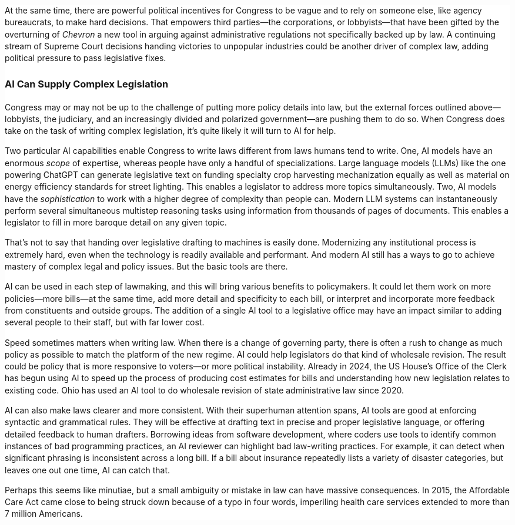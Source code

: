 At the same time, there are powerful political incentives for Congress to be vague and to rely on someone else, like agency bureaucrats, to make hard decisions. That empowers third parties—the corporations, or lobbyists—that have been gifted by the overturning of _Chevron_ a new tool in arguing against administrative regulations not specifically backed up by law. A continuing stream of Supreme Court decisions handing victories to unpopular industries could be another driver of complex law, adding political pressure to pass legislative fixes.

### AI Can Supply Complex Legislation

Congress may or may not be up to the challenge of putting more policy details into law, but the external forces outlined above—lobbyists, the judiciary, and an increasingly divided and polarized government—are pushing them to do so. When Congress does take on the task of writing complex legislation, it’s quite likely it will turn to AI for help.

Two particular AI capabilities enable Congress to write laws different from laws humans tend to write. One, AI models have an enormous _scope_ of expertise, whereas people have only a handful of specializations. Large language models (LLMs) like the one powering ChatGPT can generate legislative text on funding specialty crop harvesting mechanization equally as well as material on energy efficiency standards for street lighting. This enables a legislator to address more topics simultaneously. Two, AI models have the _sophistication_ to work with a higher degree of complexity than people can. Modern LLM systems can instantaneously perform several simultaneous multistep reasoning tasks using information from thousands of pages of documents. This enables a legislator to fill in more baroque detail on any given topic.

That’s not to say that handing over legislative drafting to machines is easily done. Modernizing any institutional process is extremely hard, even when the technology is readily available and performant. And modern AI still has a ways to go to achieve mastery of complex legal and policy issues. But the basic tools are there.

AI can be used in each step of lawmaking, and this will bring various benefits to policymakers. It could let them work on more policies—more bills—at the same time, add more detail and specificity to each bill, or interpret and incorporate more feedback from constituents and outside groups. The addition of a single AI tool to a legislative office may have an impact similar to adding several people to their staff, but with far lower cost.

Speed sometimes matters when writing law. When there is a change of governing party, there is often a rush to change as much policy as possible to match the platform of the new regime. AI could help legislators do that kind of wholesale revision. The result could be policy that is more responsive to voters—or more political instability. Already in 2024, the US House’s Office of the Clerk has begun using AI to speed up the process of producing cost estimates for bills and understanding how new legislation relates to existing code. Ohio has used an AI tool to do wholesale revision of state administrative law since 2020.

AI can also make laws clearer and more consistent. With their superhuman attention spans, AI tools are good at enforcing syntactic and grammatical rules. They will be effective at drafting text in precise and proper legislative language, or offering detailed feedback to human drafters. Borrowing ideas from software development, where coders use tools to identify common instances of bad programming practices, an AI reviewer can highlight bad law-writing practices. For example, it can detect when significant phrasing is inconsistent across a long bill. If a bill about insurance repeatedly lists a variety of disaster categories, but leaves one out one time, AI can catch that.

Perhaps this seems like minutiae, but a small ambiguity or mistake in law can have massive consequences. In 2015, the Affordable Care Act came close to being struck down because of a typo in four words, imperiling health care services extended to more than 7 million Americans.
